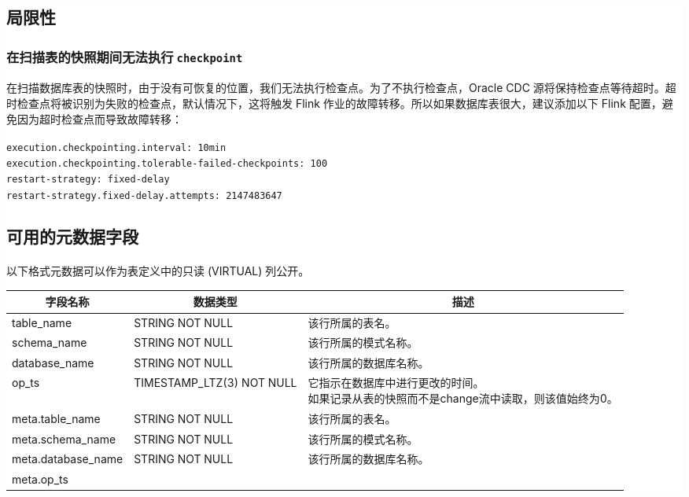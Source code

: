 ## 局限性

### 在扫描表的快照期间无法执行 `checkpoint`

在扫描数据库表的快照时，由于没有可恢复的位置，我们无法执行检查点。为了不执行检查点，Oracle CDC 源将保持检查点等待超时。超时检查点将被识别为失败的检查点，默认情况下，这将触发 Flink 作业的故障转移。所以如果数据库表很大，建议添加以下 Flink 配置，避免因为超时检查点而导致故障转移：
```
execution.checkpointing.interval: 10min
execution.checkpointing.tolerable-failed-checkpoints: 100
restart-strategy: fixed-delay
restart-strategy.fixed-delay.attempts: 2147483647
```

## 可用的元数据字段

以下格式元数据可以作为表定义中的只读 (VIRTUAL) 列公开。

<table class="colwidths-auto docutils">
  <thead>
     <tr>
       <th class="text-left" style={{width: '15%'}}>字段名称</th>
       <th class="text-left" style={{width: '30%'}}>数据类型</th>
       <th class="text-left" style={{width: '55%'}}>描述</th>
     </tr>
  </thead>
  <tbody>
    <tr>
      <td>table_name</td>
      <td>STRING NOT NULL</td>
      <td>该行所属的表名。</td>
    </tr>
    <tr>
      <td>schema_name</td>
      <td>STRING NOT NULL</td>
      <td>该行所属的模式名称。</td>
    </tr>
    <tr>
      <td>database_name</td>
      <td>STRING NOT NULL</td>
      <td>该行所属的数据库名称。</td>
    </tr>
    <tr>
      <td>op_ts</td>
      <td>TIMESTAMP_LTZ(3) NOT NULL</td>
      <td>它指示在数据库中进行更改的时间。<br/>如果记录从表的快照而不是change流中读取，则该值始终为0。</td>
    </tr>
    <tr>
      <td>meta.table_name</td>
      <td>STRING NOT NULL</td>
      <td>该行所属的表名。</td>
    </tr>
    <tr>
      <td>meta.schema_name</td>
      <td>STRING NOT NULL</td>
      <td>该行所属的模式名称。</td>
    </tr>
    <tr>
      <td>meta.database_name</td>
      <td>STRING NOT NULL</td>
      <td>该行所属的数据库名称。</td>
    </tr>
    <tr>
      <td>meta.op_ts</td>